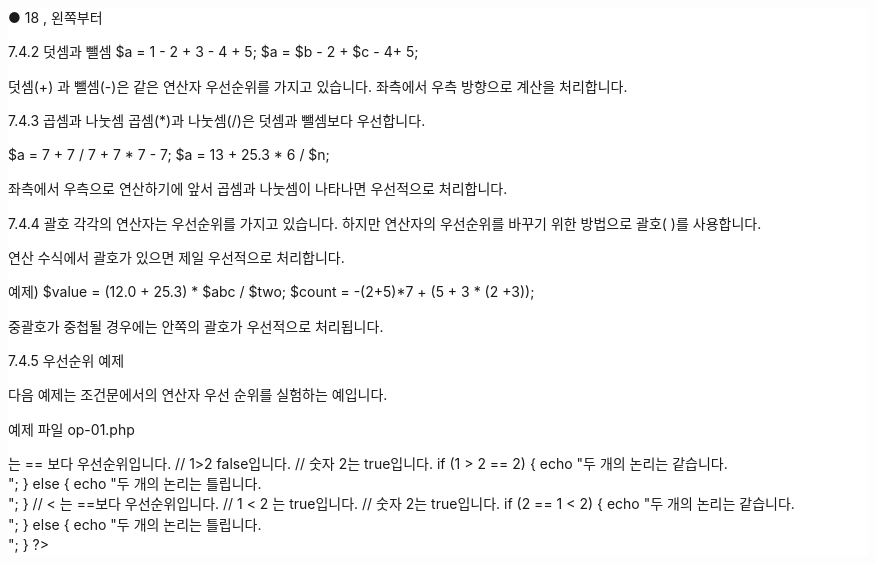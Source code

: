 ●	18 	,	왼쪽부터


7.4.2 덧셈과 뺄셈
$a = 1 - 2 + 3 - 4 + 5;
$a = $b - 2 + $c - 4+ 5;

덧셈(+) 과 뺄셈(-)은 같은 연산자 우선순위를 가지고 있습니다. 좌측에서 우측 방향으로 계산을 처리합니다.

 

7.4.3 곱셈과 나눗셈
곱셈(*)과 나눗셈(/)은 덧셈과 뺄셈보다 우선합니다.

$a = 7 + 7 / 7 + 7 * 7 - 7;
$a = 13 + 25.3 * 6 / $n;

좌측에서 우측으로 연산하기에 앞서 곱셈과 나눗셈이 나타나면 우선적으로 처리합니다.

 


7.4.4 괄호
각각의 연산자는 우선순위를 가지고 있습니다. 하지만 연산자의 우선순위를 바꾸기 위한 방법으로 괄호( )를 사용합니다.

연산 수식에서 괄호가 있으면 제일 우선적으로 처리합니다.

예제)
$value = (12.0 + 25.3) * $abc / $two;
$count = -(2+5)*7 + (5 + 3 * (2 +3));

 

중괄호가 중첩될 경우에는 안쪽의 괄호가 우선적으로 처리됩니다.

7.4.5 우선순위 예제

다음 예제는 조건문에서의 연산자 우선 순위를 실험하는 예입니다.

예제 파일 op-01.php
 <?php

 	// >는 == 보다 우선순위입니다.
 	// 1>2 false입니다.
 	// 숫자 2는 true입니다.
 	if (1 > 2 == 2) {  
    		echo "두 개의 논리는 같습니다.<br>";  
 	} else {
 		echo "두 개의 논리는 틀립니다.<br>";  
 	}
 
 	// < 는 ==보다 우선순위입니다.
 	// 1 < 2 는 true입니다.
 	// 숫자 2는 true입니다.
	if (2 == 1 < 2) {   
    		echo "두 개의 논리는 같습니다.<br>";   
	} else {
		echo "두 개의 논리는 틀립니다.<br>"; 
	}

 ?>
